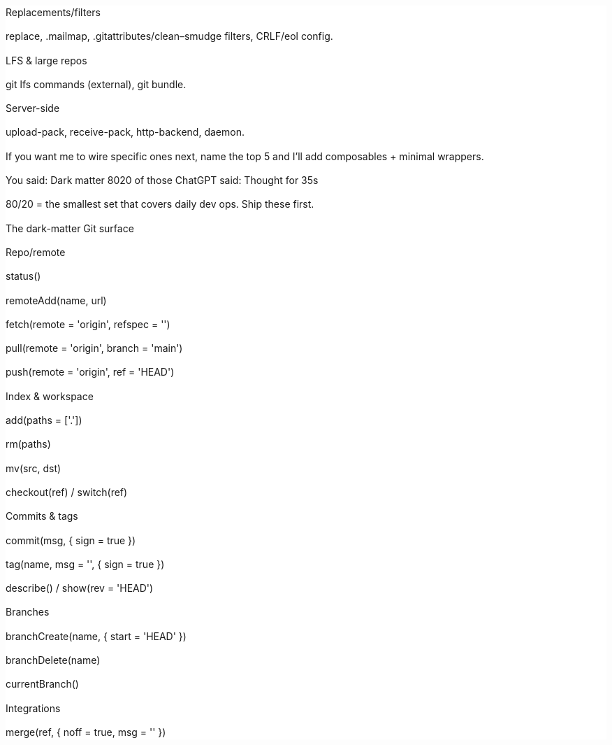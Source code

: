 Replacements/filters

replace, .mailmap, .gitattributes/clean–smudge filters, CRLF/eol config.

LFS & large repos

git lfs commands (external), git bundle.

Server-side

upload-pack, receive-pack, http-backend, daemon.

If you want me to wire specific ones next, name the top 5 and I’ll add composables + minimal wrappers.

You said:
Dark matter 8020 of those
ChatGPT said:
Thought for 35s

80/20 = the smallest set that covers daily dev ops. Ship these first.

The dark-matter Git surface

Repo/remote

status()

remoteAdd(name, url)

fetch(remote = 'origin', refspec = '')

pull(remote = 'origin', branch = 'main')

push(remote = 'origin', ref = 'HEAD')

Index & workspace

add(paths = ['.'])

rm(paths)

mv(src, dst)

checkout(ref) / switch(ref)

Commits & tags

commit(msg, { sign = true })

tag(name, msg = '', { sign = true })

describe() / show(rev = 'HEAD')

Branches

branchCreate(name, { start = 'HEAD' })

branchDelete(name)

currentBranch()

Integrations

merge(ref, { noff = true, msg = '' })
